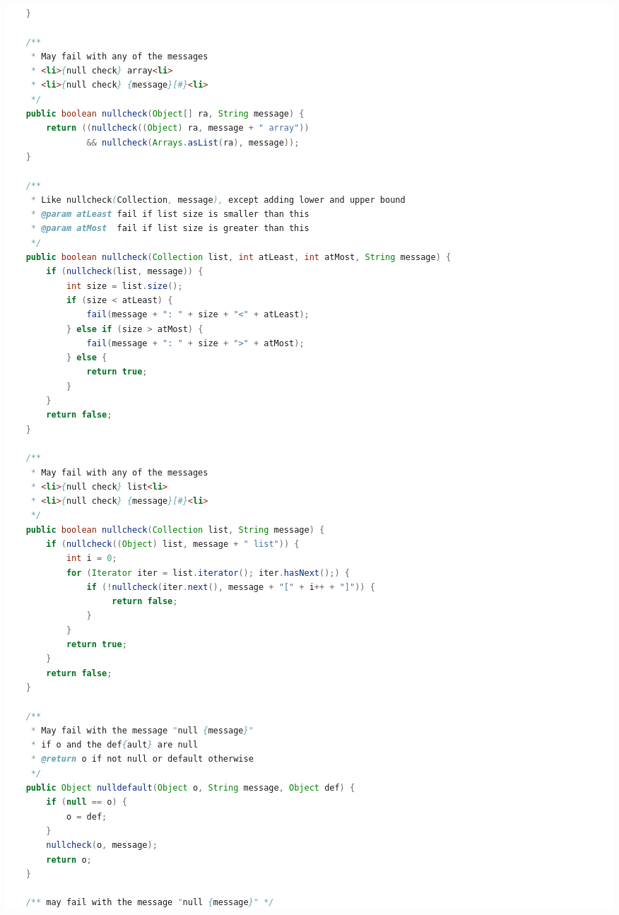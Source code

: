 ```java
    }
        
    /** 
     * May fail with any of the messages
     * <li>{null check} array<li>
     * <li>{null check} {message}[#}<li>
     */
    public boolean nullcheck(Object[] ra, String message) {
        return ((nullcheck((Object) ra, message + " array"))
                && nullcheck(Arrays.asList(ra), message));
    }
    
    /**
     * Like nullcheck(Collection, message), except adding lower and upper bound
     * @param atLeast fail if list size is smaller than this
     * @param atMost  fail if list size is greater than this
     */
    public boolean nullcheck(Collection list, int atLeast, int atMost, String message) {
        if (nullcheck(list, message)) {
            int size = list.size();
            if (size < atLeast) {
                fail(message + ": " + size + "<" + atLeast);
            } else if (size > atMost) {
                fail(message + ": " + size + ">" + atMost);
            } else {
                return true;
            }
        }
        return false;
    }
    
    /** 
     * May fail with any of the messages
     * <li>{null check} list<li>
     * <li>{null check} {message}[#}<li>
     */
    public boolean nullcheck(Collection list, String message) {
        if (nullcheck((Object) list, message + " list")) {
            int i = 0;
            for (Iterator iter = list.iterator(); iter.hasNext();) {
				if (!nullcheck(iter.next(), message + "[" + i++ + "]")) {
		             return false;
                }		
			}
            return true;
        }
        return false;
    }
    
    /** 
     * May fail with the message "null {message}" 
     * if o and the def{ault} are null
     * @return o if not null or default otherwise
     */
    public Object nulldefault(Object o, String message, Object def) {
        if (null == o) {
            o = def;
        }
        nullcheck(o, message);
        return o;
    }

    /** may fail with the message "null {message}" */
```